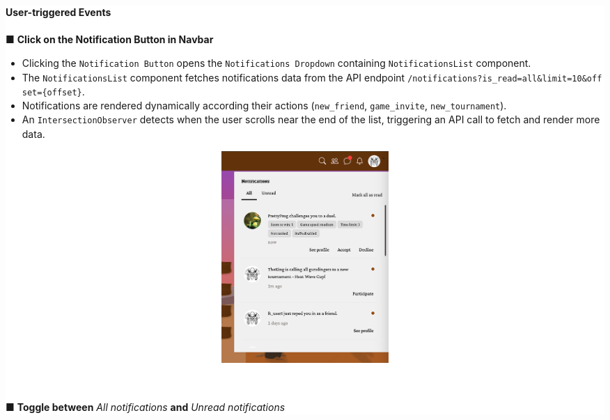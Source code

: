 #### User-triggered Events

■ **Click on the Notification Button in Navbar**

- Clicking the `Notification Button` opens the `Notifications Dropdown` containing `NotificationsList` component.
- The `NotificationsList` component fetches notifications data from the API endpoint `/notifications?is_read=all&limit=10&offset={offset}`.
- Notifications are rendered dynamically according their actions (`new_friend`, `game_invite`, `new_tournament`).
- An `IntersectionObserver` detects when the user scrolls near the end of the list, triggering an API call to fetch and render more data.

<p align="center">
  <img src="../../assets/ui/notification-list.png" alt="Notification list" width="240px" />
</p>

<br />

■ **Toggle between** *All notifications* **and** *Unread notifications*
